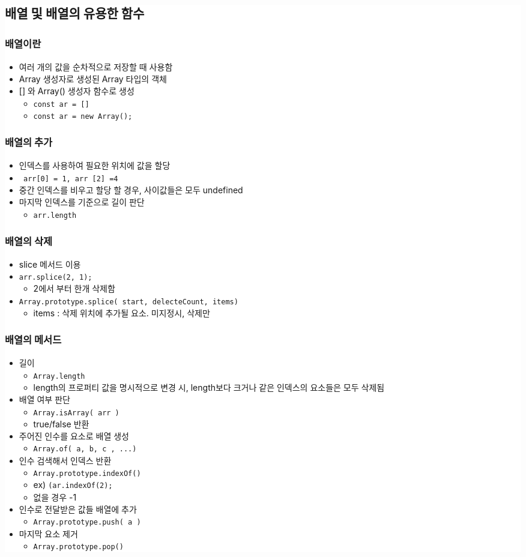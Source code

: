   

## 배열 및 배열의 유용한 함수



### 배열이란

- 여러 개의 값을 순차적으로 저장할 때 사용함
- Array 생성자로 생성된 Array 타입의 객체
- [] 와 Array() 생성자 함수로 생성
  - `const ar = []`
  - `const ar = new Array();`



### 배열의 추가

- 인덱스를 사용하여 필요한 위치에 값을 할당
- ` arr[0] = 1, arr [2] =4`
- 중간 인덱스를 비우고 할당 할 경우, 사이값들은 모두 undefined
- 마지막 인덱스를 기준으로 길이 판단
  - `arr.length`



### 배열의 삭제

- slice 메서드 이용
- `arr.splice(2, 1);`
  - 2에서 부터 한개 삭제함
- `Array.prototype.splice( start, delecteCount, items)`
  - items : 삭제 위치에 추가될 요소. 미지정시, 삭제만



### 배열의 메서드

- 길이
  - `Array.length`
  - length의 프로퍼티 값을 명시적으로 변경 시, length보다 크거나 같은 인덱스의 요소들은 모두 삭제됨
- 배열 여부 판단
  - `Array.isArray( arr )`
  - true/false 반환
- 주어진 인수를 요소로 배열 생성
  - `Array.of( a, b, c , ...)`
- 인수 검색해서 인덱스 반환
  - `Array.prototype.indexOf()`
  - ex) `(ar.indexOf(2);`
  - 없을 경우 -1
- 인수로 전달받은 값들 배열에 추가
  - `Array.prototype.push( a )`
- 마지막 요소 제거
  - `Array.prototype.pop()`

